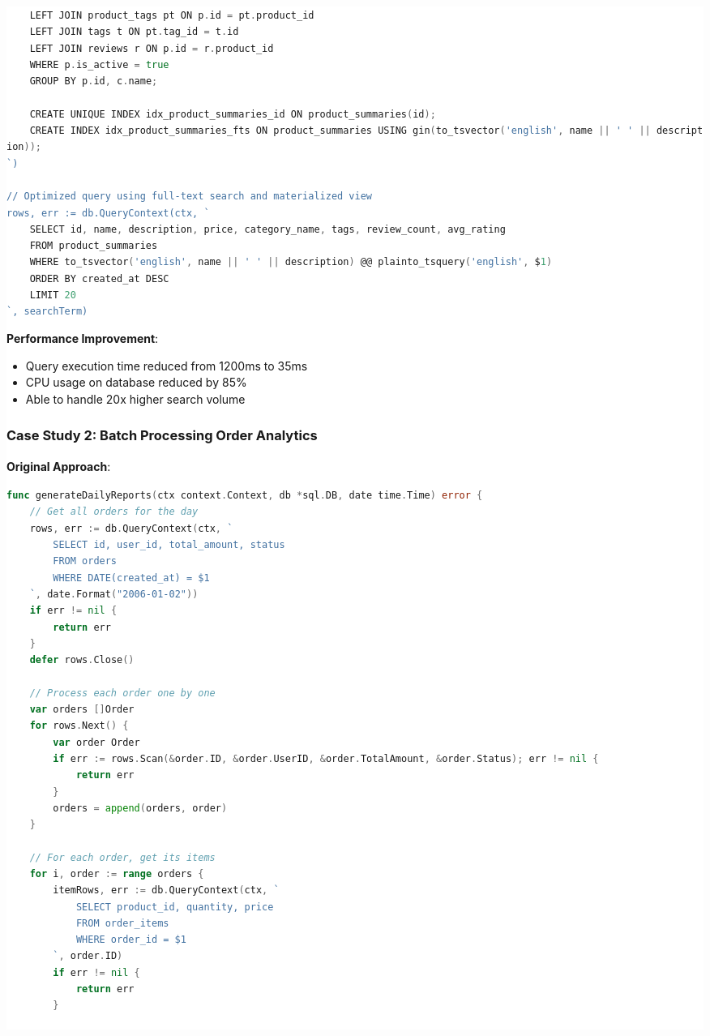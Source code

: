 ```go
    LEFT JOIN product_tags pt ON p.id = pt.product_id
    LEFT JOIN tags t ON pt.tag_id = t.id
    LEFT JOIN reviews r ON p.id = r.product_id
    WHERE p.is_active = true
    GROUP BY p.id, c.name;
    
    CREATE UNIQUE INDEX idx_product_summaries_id ON product_summaries(id);
    CREATE INDEX idx_product_summaries_fts ON product_summaries USING gin(to_tsvector('english', name || ' ' || description));
`)

// Optimized query using full-text search and materialized view
rows, err := db.QueryContext(ctx, `
    SELECT id, name, description, price, category_name, tags, review_count, avg_rating
    FROM product_summaries
    WHERE to_tsvector('english', name || ' ' || description) @@ plainto_tsquery('english', $1)
    ORDER BY created_at DESC
    LIMIT 20
`, searchTerm)
```

**Performance Improvement**:
- Query execution time reduced from 1200ms to 35ms
- CPU usage on database reduced by 85%
- Able to handle 20x higher search volume

### Case Study 2: Batch Processing Order Analytics

**Original Approach**:
```go
func generateDailyReports(ctx context.Context, db *sql.DB, date time.Time) error {
    // Get all orders for the day
    rows, err := db.QueryContext(ctx, `
        SELECT id, user_id, total_amount, status
        FROM orders
        WHERE DATE(created_at) = $1
    `, date.Format("2006-01-02"))
    if err != nil {
        return err
    }
    defer rows.Close()
    
    // Process each order one by one
    var orders []Order
    for rows.Next() {
        var order Order
        if err := rows.Scan(&order.ID, &order.UserID, &order.TotalAmount, &order.Status); err != nil {
            return err
        }
        orders = append(orders, order)
    }
    
    // For each order, get its items
    for i, order := range orders {
        itemRows, err := db.QueryContext(ctx, `
            SELECT product_id, quantity, price
            FROM order_items
            WHERE order_id = $1
        `, order.ID)
        if err != nil {
            return err
        }
        
```